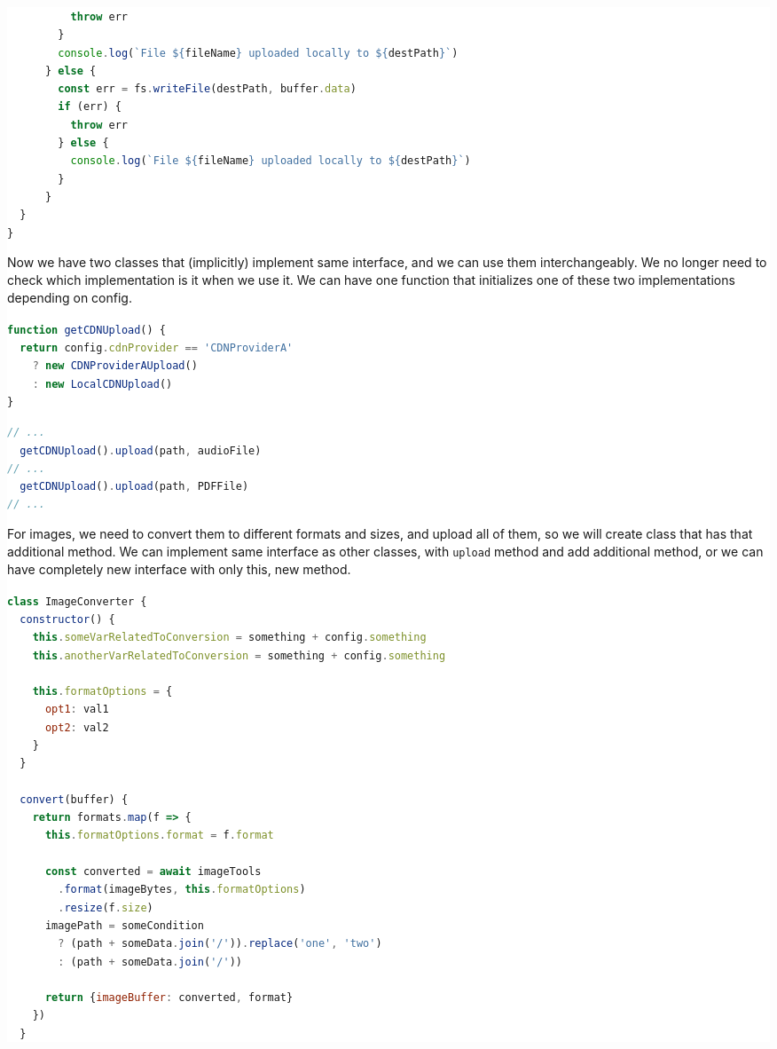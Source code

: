 ```javascript
          throw err
        }
        console.log(`File ${fileName} uploaded locally to ${destPath}`)
      } else {
        const err = fs.writeFile(destPath, buffer.data)
        if (err) {
          throw err
        } else {
          console.log(`File ${fileName} uploaded locally to ${destPath}`)
        }
      }
  }
}
```

Now we have two classes that (implicitly) implement same interface, and we can use them interchangeably. We no longer need to check which implementation is it when we use it. We can have one function that initializes one of these two implementations depending on config.

```javascript
function getCDNUpload() {
  return config.cdnProvider == 'CDNProviderA'
    ? new CDNProviderAUpload()
    : new LocalCDNUpload()
}
```

```javascript
// ...
  getCDNUpload().upload(path, audioFile)
// ...
  getCDNUpload().upload(path, PDFFile)
// ...
```

For images, we need to convert them to different formats and sizes, and upload all of them, so we will create class that has that additional method. We can implement same interface as other classes, with `upload` method and add additional method, or we can have completely new interface with only this, new method.

```javascript
class ImageConverter {
  constructor() {
    this.someVarRelatedToConversion = something + config.something
    this.anotherVarRelatedToConversion = something + config.something

    this.formatOptions = {
      opt1: val1
      opt2: val2
    }
  }

  convert(buffer) {
    return formats.map(f => {
      this.formatOptions.format = f.format

      const converted = await imageTools
        .format(imageBytes, this.formatOptions)
        .resize(f.size)
      imagePath = someCondition
        ? (path + someData.join('/')).replace('one', 'two')
        : (path + someData.join('/'))

      return {imageBuffer: converted, format}
    })
  }
```